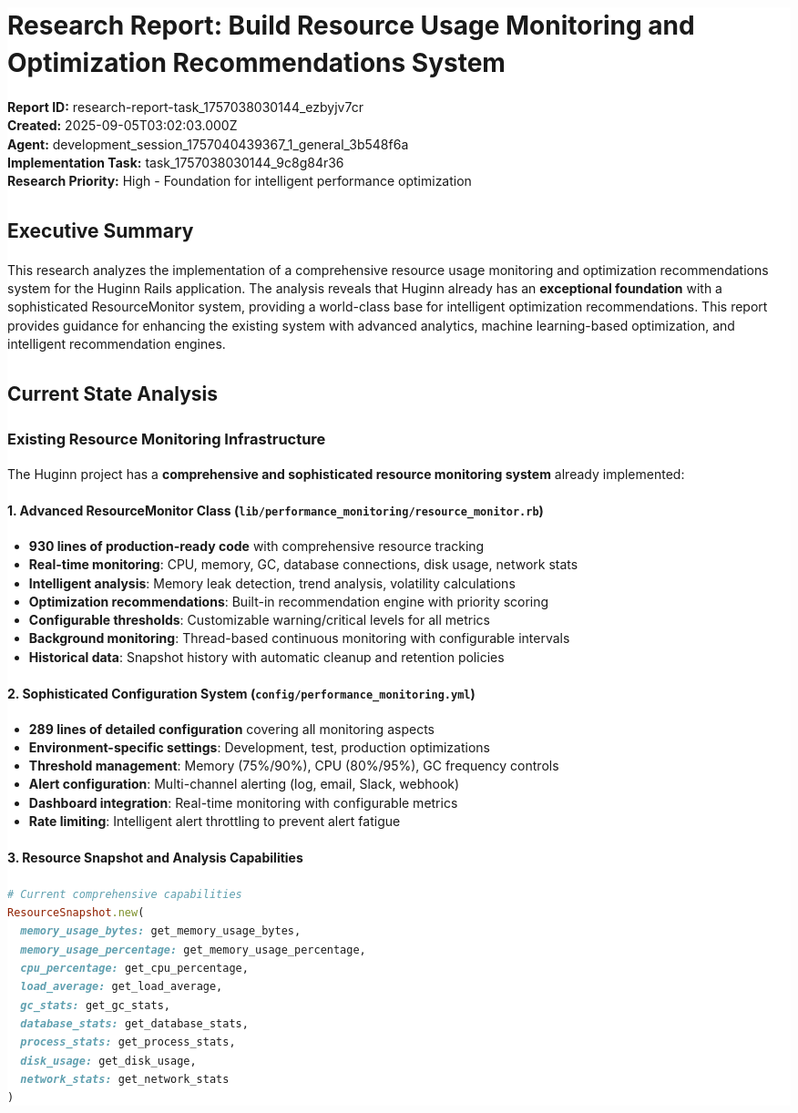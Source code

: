# Research Report: Build Resource Usage Monitoring and Optimization Recommendations System

**Report ID:** research-report-task_1757038030144_ezbyjv7cr  
**Created:** 2025-09-05T03:02:03.000Z  
**Agent:** development_session_1757040439367_1_general_3b548f6a  
**Implementation Task:** task_1757038030144_9c8g84r36  
**Research Priority:** High - Foundation for intelligent performance optimization

## Executive Summary

This research analyzes the implementation of a comprehensive resource usage monitoring and optimization recommendations system for the Huginn Rails application. The analysis reveals that Huginn already has an **exceptional foundation** with a sophisticated ResourceMonitor system, providing a world-class base for intelligent optimization recommendations. This report provides guidance for enhancing the existing system with advanced analytics, machine learning-based optimization, and intelligent recommendation engines.

## Current State Analysis

### Existing Resource Monitoring Infrastructure

The Huginn project has a **comprehensive and sophisticated resource monitoring system** already implemented:

#### 1. Advanced ResourceMonitor Class (`lib/performance_monitoring/resource_monitor.rb`)
- **930 lines of production-ready code** with comprehensive resource tracking
- **Real-time monitoring**: CPU, memory, GC, database connections, disk usage, network stats
- **Intelligent analysis**: Memory leak detection, trend analysis, volatility calculations
- **Optimization recommendations**: Built-in recommendation engine with priority scoring
- **Configurable thresholds**: Customizable warning/critical levels for all metrics
- **Background monitoring**: Thread-based continuous monitoring with configurable intervals
- **Historical data**: Snapshot history with automatic cleanup and retention policies

#### 2. Sophisticated Configuration System (`config/performance_monitoring.yml`)
- **289 lines of detailed configuration** covering all monitoring aspects
- **Environment-specific settings**: Development, test, production optimizations
- **Threshold management**: Memory (75%/90%), CPU (80%/95%), GC frequency controls
- **Alert configuration**: Multi-channel alerting (log, email, Slack, webhook)
- **Dashboard integration**: Real-time monitoring with configurable metrics
- **Rate limiting**: Intelligent alert throttling to prevent alert fatigue

#### 3. Resource Snapshot and Analysis Capabilities
```ruby
# Current comprehensive capabilities
ResourceSnapshot.new(
  memory_usage_bytes: get_memory_usage_bytes,
  memory_usage_percentage: get_memory_usage_percentage,
  cpu_percentage: get_cpu_percentage,
  load_average: get_load_average,
  gc_stats: get_gc_stats,
  database_stats: get_database_stats,
  process_stats: get_process_stats,
  disk_usage: get_disk_usage,
  network_stats: get_network_stats
)
```
